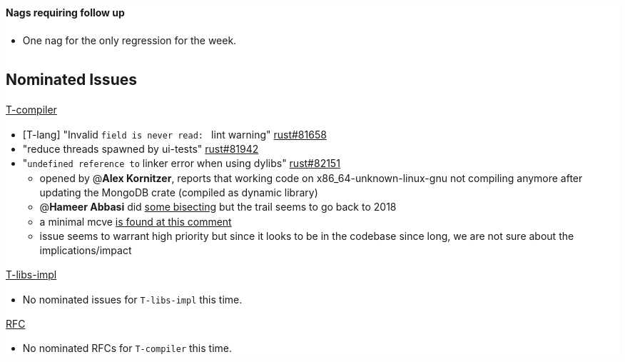 #### Nags requiring follow up

- One nag for the only regression for the week.

## Nominated Issues

[T-compiler](https://github.com/rust-lang/rust/issues?q=is%3Aopen+label%3AI-nominated+label%3AT-compiler)

- [T-lang] "Invalid `field is never read: ` lint warning" [rust#81658](https://github.com/rust-lang/rust/issues/81658)
- "reduce threads spawned by ui-tests" [rust#81942](https://github.com/rust-lang/rust/pull/81942)
- "`undefined reference to` linker error when using dylibs" [rust#82151](https://github.com/rust-lang/rust/issues/82151)
  - opened by @**Alex Kornitzer**, reports that working code on x86_64-unknown-linux-gnu not compiling anymore after updating the MongoDB crate (compiled as dynamic library)
  - @**Hameer Abbasi** did [some bisecting](https://github.com/rust-lang/rust/issues/82151#issuecomment-780520981) but the trail seems to go back to 2018
  - a minimal mcve [is found at this comment](https://github.com/rust-lang/rust/issues/82151#issuecomment-779368017)
  - issue seems to warrant high priority but since it looks to be in the codebase since long, we are not sure about the implications/impact

[T-libs-impl](https://github.com/rust-lang/rust/issues?q=is%3Aopen+label%3AI-nominated+label%3AT-libs-impl)

- No nominated issues for `T-libs-impl` this time.

[RFC](https://github.com/rust-lang/rfcs/issues?q=is%3Aopen+label%3AI-nominated+label%3AT-compiler)

- No nominated RFCs for `T-compiler` this time.

